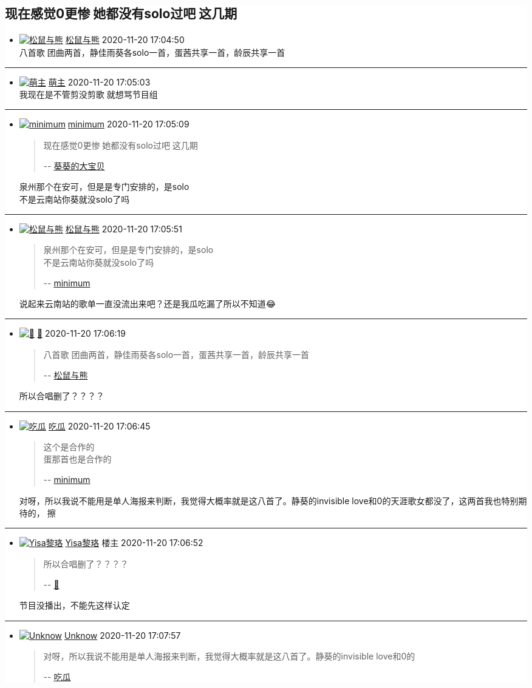   现在感觉0更惨 她都没有solo过吧  这几期  
---
* [![松鼠与熊](../../image/icon/u168667402-2.jpg)](https://www.douban.com/people/168667402/)    [松鼠与熊](https://www.douban.com/people/168667402/)    2020-11-20 17:04:50  
  八首歌   团曲两首，静佳雨葵各solo一首，蛋茜共享一首，龄辰共享一首  
---
* [![萌主](../../image/icon/u217820198-1.jpg)](https://www.douban.com/people/217820198/)    [萌主](https://www.douban.com/people/217820198/)    2020-11-20 17:05:03  
  我现在是不管剪没剪歌 就想骂节目组  
---
* [![minimum](../../image/icon/u218236166-1.jpg)](https://www.douban.com/people/218236166/)    [minimum](https://www.douban.com/people/218236166/)    2020-11-20 17:05:09  
  >现在感觉0更惨 她都没有solo过吧  这几期  
  >
  >-- [葵葵的大宝贝](https://www.douban.com/people/196003397/)  
  
  泉州那个在安可，但是是专门安排的，是solo  
  不是云南站你葵就没solo了吗  
---
* [![松鼠与熊](../../image/icon/u168667402-2.jpg)](https://www.douban.com/people/168667402/)    [松鼠与熊](https://www.douban.com/people/168667402/)    2020-11-20 17:05:51  
  >泉州那个在安可，但是是专门安排的，是solo  
  >不是云南站你葵就没solo了吗  
  >
  >-- [minimum](https://www.douban.com/people/218236166/)  
  
  说起来云南站的歌单一直没流出来吧？还是我瓜吃漏了所以不知道😂  
---
* [![🍃](../../image/icon/u207666387-7.jpg)](https://www.douban.com/people/207666387/)    [🍃](https://www.douban.com/people/207666387/)    2020-11-20 17:06:19  
  >八首歌   团曲两首，静佳雨葵各solo一首，蛋茜共享一首，龄辰共享一首  
  >
  >-- [松鼠与熊](https://www.douban.com/people/168667402/)  
  
  所以合唱删了？？？？  
---
* [![吃瓜](../../image/icon/u219893584-2.jpg)](https://www.douban.com/people/219893584/)    [吃瓜](https://www.douban.com/people/219893584/)    2020-11-20 17:06:45  
  >这个是合作的  
  >蛋那首也是合作的  
  >
  >-- [minimum](https://www.douban.com/people/218236166/)  
  
  对呀，所以我说不能用是单人海报来判断，我觉得大概率就是这八首了。静葵的invisible love和0的天涯歌女都没了，这两首我也特别期待的， 擦  
---
* [![Yisa黎珞](../../image/icon/u217273308-1.jpg)](https://www.douban.com/people/217273308/)    [Yisa黎珞](https://www.douban.com/people/217273308/)    楼主    2020-11-20 17:06:52  
  >所以合唱删了？？？？  
  >
  >-- [🍃](https://www.douban.com/people/207666387/)  
  
  节目没播出，不能先这样认定  
---
* [![Unknow](../../image/icon/u219306324-4.jpg)](https://www.douban.com/people/219306324/)    [Unknow](https://www.douban.com/people/219306324/)    2020-11-20 17:07:57  
  >对呀，所以我说不能用是单人海报来判断，我觉得大概率就是这八首了。静葵的invisible love和0的  
  >
  >-- [吃瓜](https://www.douban.com/people/219893584/)  
  